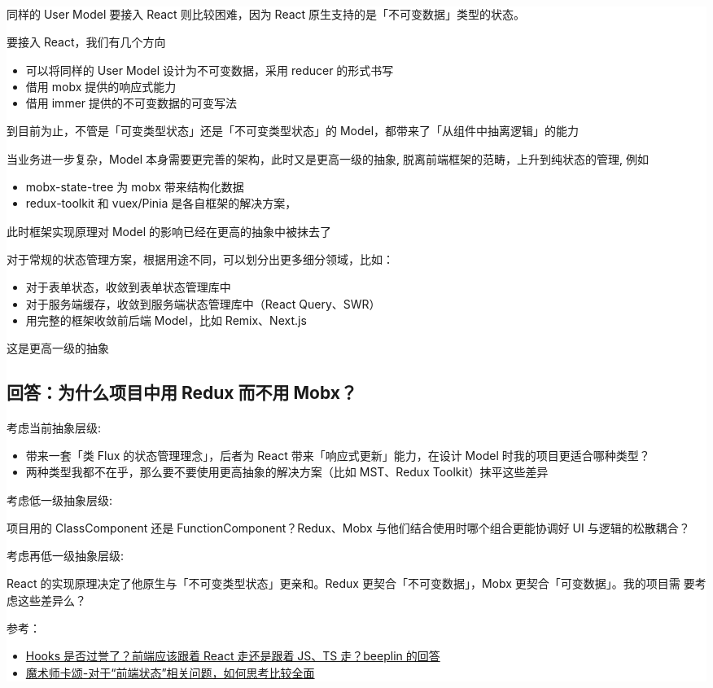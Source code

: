 同样的 User Model 要接入 React 则比较困难，因为 React 原生支持的是「不可变数据」类型的状态。

要接入 React，我们有几个方向

- 可以将同样的 User Model 设计为不可变数据，采用 reducer 的形式书写
- 借用 mobx 提供的响应式能力
- 借用 immer 提供的不可变数据的可变写法

到目前为止，不管是「可变类型状态」还是「不可变类型状态」的 Model，都带来了「从组件中抽离逻辑」的能力

当业务进一步复杂，Model 本身需要更完善的架构，此时又是更高一级的抽象, 脱离前端框架的范畴，上升到纯状态的管理, 例如

- mobx-state-tree 为 mobx 带来结构化数据
- redux-toolkit 和 vuex/Pinia 是各自框架的解决方案，

此时框架实现原理对 Model 的影响已经在更高的抽象中被抹去了

对于常规的状态管理方案，根据用途不同，可以划分出更多细分领域，比如：

- 对于表单状态，收敛到表单状态管理库中
- 对于服务端缓存，收敛到服务端状态管理库中（React Query、SWR）
- 用完整的框架收敛前后端 Model，比如 Remix、Next.js

这是更高一级的抽象

## 回答：为什么项目中用 Redux 而不用 Mobx？

考虑当前抽象层级:

- 带来一套「类 Flux 的状态管理理念」，后者为 React 带来「响应式更新」能力，在设计 Model 时我的项目更适合哪种类型？
- 两种类型我都不在乎，那么要不要使用更高抽象的解决方案（比如 MST、Redux Toolkit）抹平这些差异

考虑低一级抽象层级:

项目用的 ClassComponent 还是 FunctionComponent？Redux、Mobx 与他们结合使用时哪个组合更能协调好 UI 与逻辑的松散耦合？

考虑再低一级抽象层级:

React 的实现原理决定了他原生与「不可变类型状态」更亲和。Redux 更契合「不可变数据」，Mobx 更契合「可变数据」。我的项目需
要考虑这些差异么？


参考：

- [Hooks 是否过誉了？前端应该跟着 React 走还是跟着 JS、TS 走？beeplin 的回答](https://www.zhihu.com/question/468249924/answer/1968728853)
- [魔术师卡颂-对于“前端状态”相关问题，如何思考比较全面](https://mp.weixin.qq.com/s/y7JzwBcbOobjWQdYEQ7KqA)

